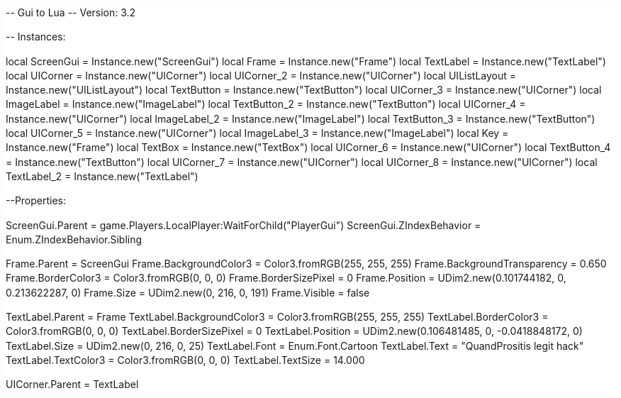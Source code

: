 -- Gui to Lua
-- Version: 3.2

-- Instances:

local ScreenGui = Instance.new("ScreenGui")
local Frame = Instance.new("Frame")
local TextLabel = Instance.new("TextLabel")
local UICorner = Instance.new("UICorner")
local UICorner_2 = Instance.new("UICorner")
local UIListLayout = Instance.new("UIListLayout")
local TextButton = Instance.new("TextButton")
local UICorner_3 = Instance.new("UICorner")
local ImageLabel = Instance.new("ImageLabel")
local TextButton_2 = Instance.new("TextButton")
local UICorner_4 = Instance.new("UICorner")
local ImageLabel_2 = Instance.new("ImageLabel")
local TextButton_3 = Instance.new("TextButton")
local UICorner_5 = Instance.new("UICorner")
local ImageLabel_3 = Instance.new("ImageLabel")
local Key = Instance.new("Frame")
local TextBox = Instance.new("TextBox")
local UICorner_6 = Instance.new("UICorner")
local TextButton_4 = Instance.new("TextButton")
local UICorner_7 = Instance.new("UICorner")
local UICorner_8 = Instance.new("UICorner")
local TextLabel_2 = Instance.new("TextLabel")

--Properties:

ScreenGui.Parent = game.Players.LocalPlayer:WaitForChild("PlayerGui")
ScreenGui.ZIndexBehavior = Enum.ZIndexBehavior.Sibling

Frame.Parent = ScreenGui
Frame.BackgroundColor3 = Color3.fromRGB(255, 255, 255)
Frame.BackgroundTransparency = 0.650
Frame.BorderColor3 = Color3.fromRGB(0, 0, 0)
Frame.BorderSizePixel = 0
Frame.Position = UDim2.new(0.101744182, 0, 0.213622287, 0)
Frame.Size = UDim2.new(0, 216, 0, 191)
Frame.Visible = false

TextLabel.Parent = Frame
TextLabel.BackgroundColor3 = Color3.fromRGB(255, 255, 255)
TextLabel.BorderColor3 = Color3.fromRGB(0, 0, 0)
TextLabel.BorderSizePixel = 0
TextLabel.Position = UDim2.new(0.106481485, 0, -0.0418848172, 0)
TextLabel.Size = UDim2.new(0, 216, 0, 25)
TextLabel.Font = Enum.Font.Cartoon
TextLabel.Text = "QuandPrositis legit hack"
TextLabel.TextColor3 = Color3.fromRGB(0, 0, 0)
TextLabel.TextSize = 14.000

UICorner.Parent = TextLabel
